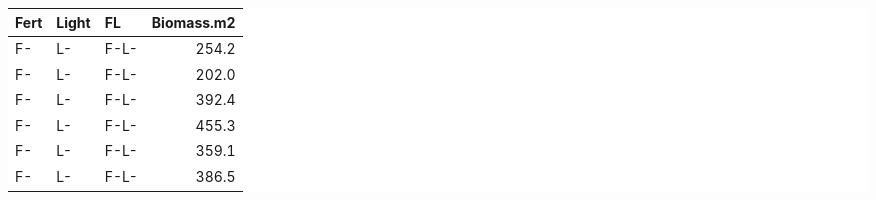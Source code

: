 <div class="kable-table">

<table>
 <thead>
  <tr>
   <th style="text-align:left;"> Fert </th>
   <th style="text-align:left;"> Light </th>
   <th style="text-align:left;"> FL </th>
   <th style="text-align:right;"> Biomass.m2 </th>
  </tr>
 </thead>
<tbody>
  <tr>
   <td style="text-align:left;"> F- </td>
   <td style="text-align:left;"> L- </td>
   <td style="text-align:left;"> F-L- </td>
   <td style="text-align:right;"> 254.2 </td>
  </tr>
  <tr>
   <td style="text-align:left;"> F- </td>
   <td style="text-align:left;"> L- </td>
   <td style="text-align:left;"> F-L- </td>
   <td style="text-align:right;"> 202.0 </td>
  </tr>
  <tr>
   <td style="text-align:left;"> F- </td>
   <td style="text-align:left;"> L- </td>
   <td style="text-align:left;"> F-L- </td>
   <td style="text-align:right;"> 392.4 </td>
  </tr>
  <tr>
   <td style="text-align:left;"> F- </td>
   <td style="text-align:left;"> L- </td>
   <td style="text-align:left;"> F-L- </td>
   <td style="text-align:right;"> 455.3 </td>
  </tr>
  <tr>
   <td style="text-align:left;"> F- </td>
   <td style="text-align:left;"> L- </td>
   <td style="text-align:left;"> F-L- </td>
   <td style="text-align:right;"> 359.1 </td>
  </tr>
  <tr>
   <td style="text-align:left;"> F- </td>
   <td style="text-align:left;"> L- </td>
   <td style="text-align:left;"> F-L- </td>
   <td style="text-align:right;"> 386.5 </td>
  </tr>
</tbody>
</table>

</div>

